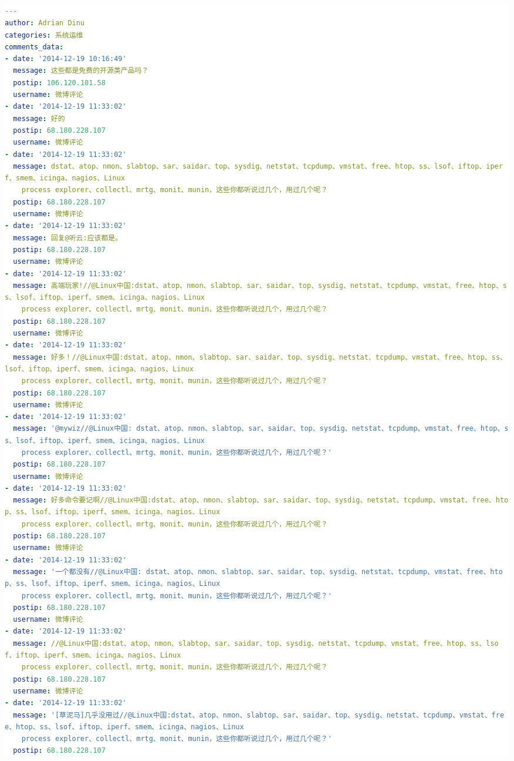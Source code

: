 ```yaml
---
author: Adrian Dinu
categories: 系统运维
comments_data:
- date: '2014-12-19 10:16:49'
  message: 这些都是免费的开源类产品吗？
  postip: 106.120.101.58
  username: 微博评论
- date: '2014-12-19 11:33:02'
  message: 好的
  postip: 68.180.228.107
  username: 微博评论
- date: '2014-12-19 11:33:02'
  message: dstat、atop、nmon、slabtop、sar、saidar、top、sysdig、netstat、tcpdump、vmstat、free、htop、ss、lsof、iftop、iperf、smem、icinga、nagios、Linux
    process explorer、collectl、mrtg、monit、munin，这些你都听说过几个，用过几个呢？
  postip: 68.180.228.107
  username: 微博评论
- date: '2014-12-19 11:33:02'
  message: 回复@听云:应该都是。
  postip: 68.180.228.107
  username: 微博评论
- date: '2014-12-19 11:33:02'
  message: 高端玩家!//@Linux中国:dstat、atop、nmon、slabtop、sar、saidar、top、sysdig、netstat、tcpdump、vmstat、free、htop、ss、lsof、iftop、iperf、smem、icinga、nagios、Linux
    process explorer、collectl、mrtg、monit、munin，这些你都听说过几个，用过几个呢？
  postip: 68.180.228.107
  username: 微博评论
- date: '2014-12-19 11:33:02'
  message: 好多！//@Linux中国:dstat、atop、nmon、slabtop、sar、saidar、top、sysdig、netstat、tcpdump、vmstat、free、htop、ss、lsof、iftop、iperf、smem、icinga、nagios、Linux
    process explorer、collectl、mrtg、monit、munin，这些你都听说过几个，用过几个呢？
  postip: 68.180.228.107
  username: 微博评论
- date: '2014-12-19 11:33:02'
  message: '@mywiz//@Linux中国: dstat、atop、nmon、slabtop、sar、saidar、top、sysdig、netstat、tcpdump、vmstat、free、htop、ss、lsof、iftop、iperf、smem、icinga、nagios、Linux
    process explorer、collectl、mrtg、monit、munin，这些你都听说过几个，用过几个呢？'
  postip: 68.180.228.107
  username: 微博评论
- date: '2014-12-19 11:33:02'
  message: 好多命令要记啊//@Linux中国:dstat、atop、nmon、slabtop、sar、saidar、top、sysdig、netstat、tcpdump、vmstat、free、htop、ss、lsof、iftop、iperf、smem、icinga、nagios、Linux
    process explorer、collectl、mrtg、monit、munin，这些你都听说过几个，用过几个呢？
  postip: 68.180.228.107
  username: 微博评论
- date: '2014-12-19 11:33:02'
  message: '一个都没有//@Linux中国: dstat、atop、nmon、slabtop、sar、saidar、top、sysdig、netstat、tcpdump、vmstat、free、htop、ss、lsof、iftop、iperf、smem、icinga、nagios、Linux
    process explorer、collectl、mrtg、monit、munin，这些你都听说过几个，用过几个呢？'
  postip: 68.180.228.107
  username: 微博评论
- date: '2014-12-19 11:33:02'
  message: //@Linux中国:dstat、atop、nmon、slabtop、sar、saidar、top、sysdig、netstat、tcpdump、vmstat、free、htop、ss、lsof、iftop、iperf、smem、icinga、nagios、Linux
    process explorer、collectl、mrtg、monit、munin，这些你都听说过几个，用过几个呢？
  postip: 68.180.228.107
  username: 微博评论
- date: '2014-12-19 11:33:02'
  message: '[草泥马]几乎没用过//@Linux中国:dstat、atop、nmon、slabtop、sar、saidar、top、sysdig、netstat、tcpdump、vmstat、free、htop、ss、lsof、iftop、iperf、smem、icinga、nagios、Linux
    process explorer、collectl、mrtg、monit、munin，这些你都听说过几个，用过几个呢？'
  postip: 68.180.228.107
```